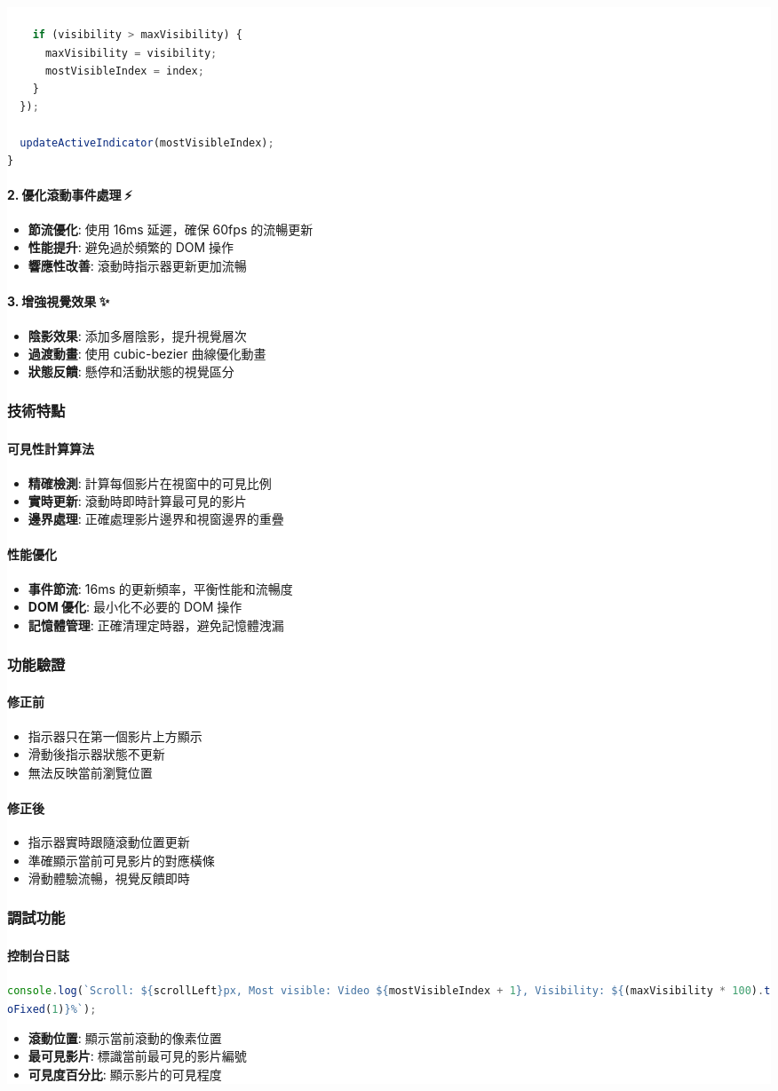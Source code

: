 ```javascript
    
    if (visibility > maxVisibility) {
      maxVisibility = visibility;
      mostVisibleIndex = index;
    }
  });
  
  updateActiveIndicator(mostVisibleIndex);
}
```

#### 2. **優化滾動事件處理** ⚡
- **節流優化**: 使用 16ms 延遲，確保 60fps 的流暢更新
- **性能提升**: 避免過於頻繁的 DOM 操作
- **響應性改善**: 滾動時指示器更新更加流暢

#### 3. **增強視覺效果** ✨
- **陰影效果**: 添加多層陰影，提升視覺層次
- **過渡動畫**: 使用 cubic-bezier 曲線優化動畫
- **狀態反饋**: 懸停和活動狀態的視覺區分

### 技術特點

#### 可見性計算算法
- **精確檢測**: 計算每個影片在視窗中的可見比例
- **實時更新**: 滾動時即時計算最可見的影片
- **邊界處理**: 正確處理影片邊界和視窗邊界的重疊

#### 性能優化
- **事件節流**: 16ms 的更新頻率，平衡性能和流暢度
- **DOM 優化**: 最小化不必要的 DOM 操作
- **記憶體管理**: 正確清理定時器，避免記憶體洩漏

### 功能驗證

#### 修正前
- 指示器只在第一個影片上方顯示
- 滑動後指示器狀態不更新
- 無法反映當前瀏覽位置

#### 修正後
- 指示器實時跟隨滾動位置更新
- 準確顯示當前可見影片的對應橫條
- 滑動體驗流暢，視覺反饋即時

### 調試功能

#### 控制台日誌
```javascript
console.log(`Scroll: ${scrollLeft}px, Most visible: Video ${mostVisibleIndex + 1}, Visibility: ${(maxVisibility * 100).toFixed(1)}%`);
```
- **滾動位置**: 顯示當前滾動的像素位置
- **最可見影片**: 標識當前最可見的影片編號
- **可見度百分比**: 顯示影片的可見程度
